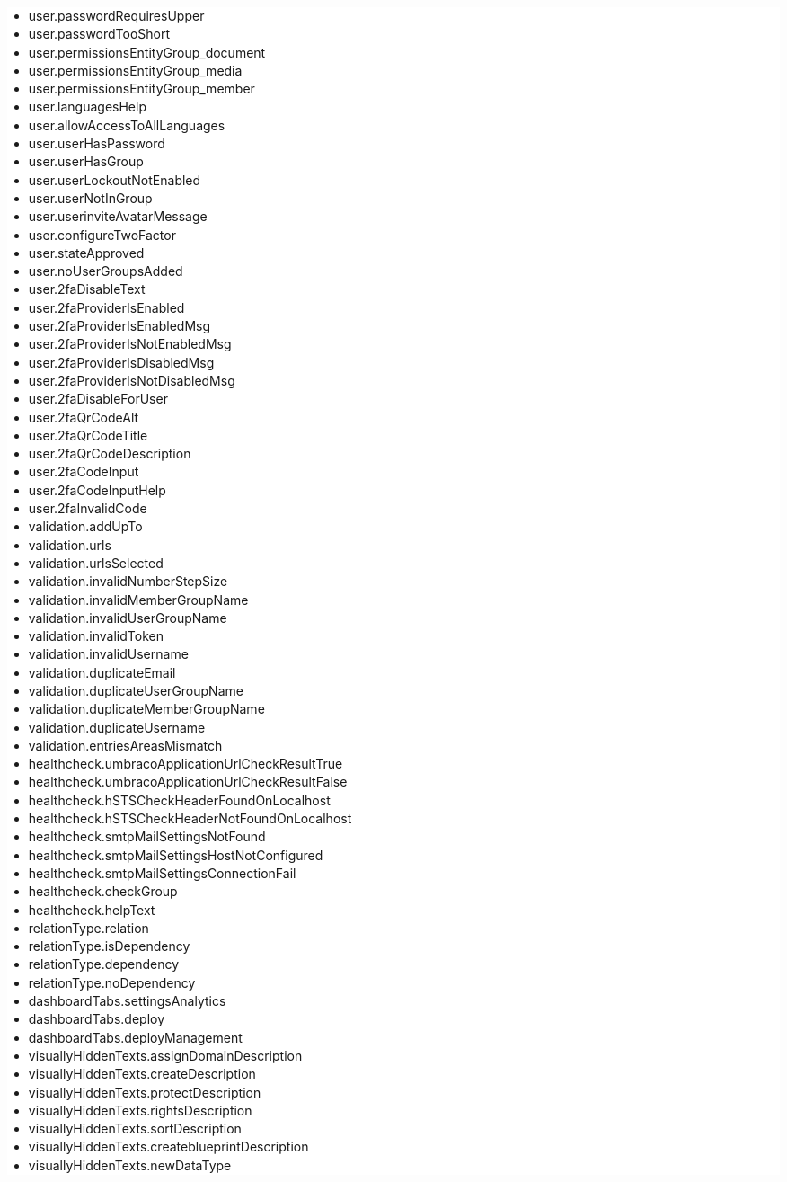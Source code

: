 - user.passwordRequiresUpper
- user.passwordTooShort
- user.permissionsEntityGroup_document
- user.permissionsEntityGroup_media
- user.permissionsEntityGroup_member
- user.languagesHelp
- user.allowAccessToAllLanguages
- user.userHasPassword
- user.userHasGroup
- user.userLockoutNotEnabled
- user.userNotInGroup
- user.userinviteAvatarMessage
- user.configureTwoFactor
- user.stateApproved
- user.noUserGroupsAdded
- user.2faDisableText
- user.2faProviderIsEnabled
- user.2faProviderIsEnabledMsg
- user.2faProviderIsNotEnabledMsg
- user.2faProviderIsDisabledMsg
- user.2faProviderIsNotDisabledMsg
- user.2faDisableForUser
- user.2faQrCodeAlt
- user.2faQrCodeTitle
- user.2faQrCodeDescription
- user.2faCodeInput
- user.2faCodeInputHelp
- user.2faInvalidCode
- validation.addUpTo
- validation.urls
- validation.urlsSelected
- validation.invalidNumberStepSize
- validation.invalidMemberGroupName
- validation.invalidUserGroupName
- validation.invalidToken
- validation.invalidUsername
- validation.duplicateEmail
- validation.duplicateUserGroupName
- validation.duplicateMemberGroupName
- validation.duplicateUsername
- validation.entriesAreasMismatch
- healthcheck.umbracoApplicationUrlCheckResultTrue
- healthcheck.umbracoApplicationUrlCheckResultFalse
- healthcheck.hSTSCheckHeaderFoundOnLocalhost
- healthcheck.hSTSCheckHeaderNotFoundOnLocalhost
- healthcheck.smtpMailSettingsNotFound
- healthcheck.smtpMailSettingsHostNotConfigured
- healthcheck.smtpMailSettingsConnectionFail
- healthcheck.checkGroup
- healthcheck.helpText
- relationType.relation
- relationType.isDependency
- relationType.dependency
- relationType.noDependency
- dashboardTabs.settingsAnalytics
- dashboardTabs.deploy
- dashboardTabs.deployManagement
- visuallyHiddenTexts.assignDomainDescription
- visuallyHiddenTexts.createDescription
- visuallyHiddenTexts.protectDescription
- visuallyHiddenTexts.rightsDescription
- visuallyHiddenTexts.sortDescription
- visuallyHiddenTexts.createblueprintDescription
- visuallyHiddenTexts.newDataType
